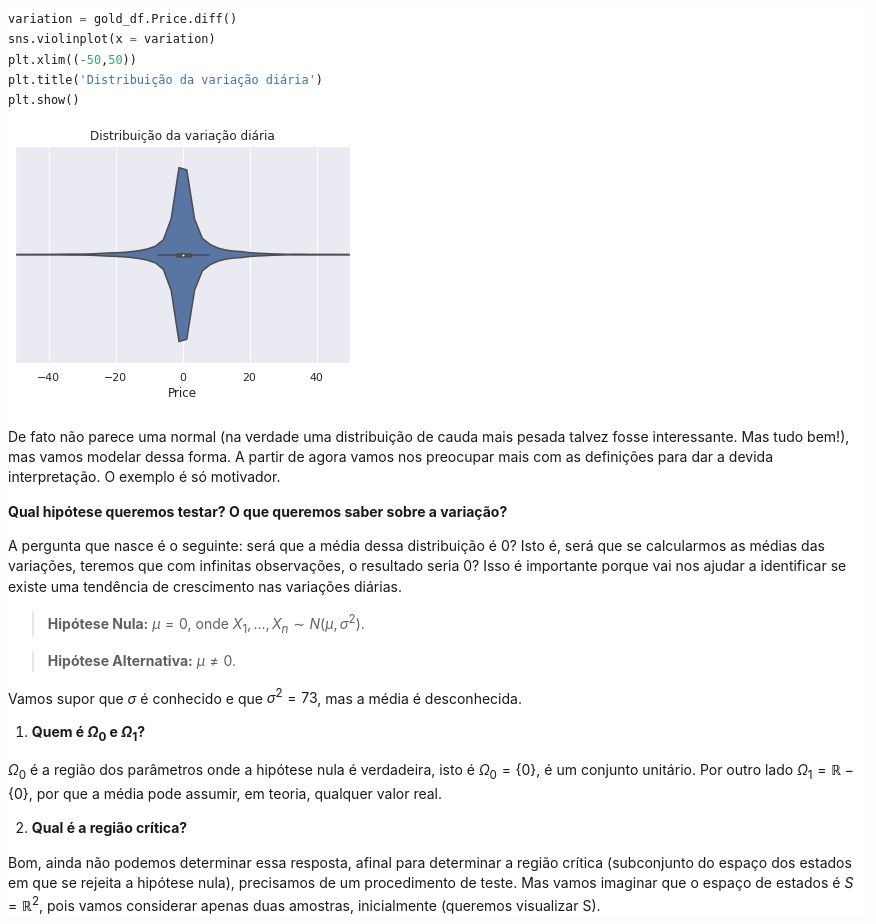 

```python
variation = gold_df.Price.diff()
sns.violinplot(x = variation)
plt.xlim((-50,50))
plt.title('Distribuição da variação diária')
plt.show()
```


![png](output_12_0.png)


De fato não parece uma normal (na verdade uma distribuição de cauda mais pesada talvez fosse interessante. Mas tudo bem!), mas vamos modelar dessa forma. A partir de agora vamos nos preocupar mais com as definições para dar a devida interpretação. O exemplo é só motivador. 

**Qual hipótese queremos testar? O que queremos saber sobre a variação?**

A pergunta que nasce é o seguinte: será que a média dessa distribuição é 0? Isto é, será que se calcularmos as médias das variações, teremos que com infinitas observações, o resultado seria 0? Isso é importante porque vai nos ajudar a identificar se existe uma tendência de crescimento nas variações diárias. 

> **Hipótese Nula:** $\mu = 0$, onde $X_1, ..., X_n \sim N(\mu, \sigma^2)$.

> **Hipótese Alternativa:** $\mu \neq 0$. 

Vamos supor que $\sigma$ é conhecido e que $\sigma^2 = 73$, mas a média é desconhecida. 

1. **Quem é $\Omega_0$ e $\Omega_1$?**

$\Omega_0$ é a região dos parâmetros onde a hipótese nula é verdadeira, isto é $\Omega_0 = \{0\}$, é um conjunto unitário. Por outro lado $\Omega_1 = \mathbb{R} - \{0\}$, por que a média pode assumir, em teoria, qualquer valor real. 

2. **Qual é a região crítica?**

Bom, ainda não podemos determinar essa resposta, afinal para determinar a região crítica (subconjunto do espaço dos estados em que se rejeita a hipótese nula), precisamos de um procedimento de teste. Mas vamos imaginar que o espaço de estados é $S = \mathbb{R}^2$, pois vamos considerar apenas duas amostras, inicialmente (queremos visualizar S). 
